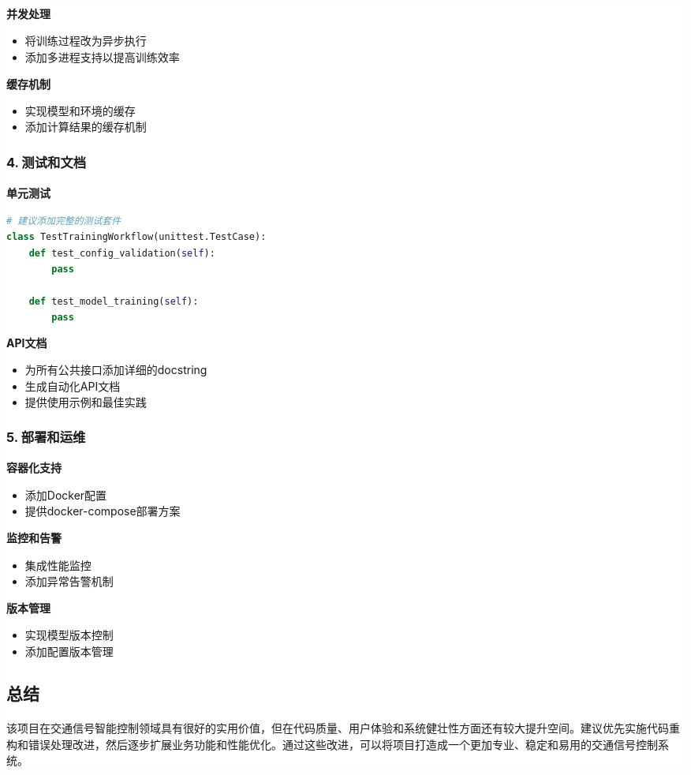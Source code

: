 **并发处理**
- 将训练过程改为异步执行
- 添加多进程支持以提高训练效率

**缓存机制**
- 实现模型和环境的缓存
- 添加计算结果的缓存机制

### 4. 测试和文档

**单元测试**
```python
# 建议添加完整的测试套件
class TestTrainingWorkflow(unittest.TestCase):
    def test_config_validation(self):
        pass
    
    def test_model_training(self):
        pass
```

**API文档**
- 为所有公共接口添加详细的docstring
- 生成自动化API文档
- 提供使用示例和最佳实践

### 5. 部署和运维

**容器化支持**
- 添加Docker配置
- 提供docker-compose部署方案

**监控和告警**
- 集成性能监控
- 添加异常告警机制

**版本管理**
- 实现模型版本控制
- 添加配置版本管理

## 总结

该项目在交通信号智能控制领域具有很好的实用价值，但在代码质量、用户体验和系统健壮性方面还有较大提升空间。建议优先实施代码重构和错误处理改进，然后逐步扩展业务功能和性能优化。通过这些改进，可以将项目打造成一个更加专业、稳定和易用的交通信号控制系统。
        